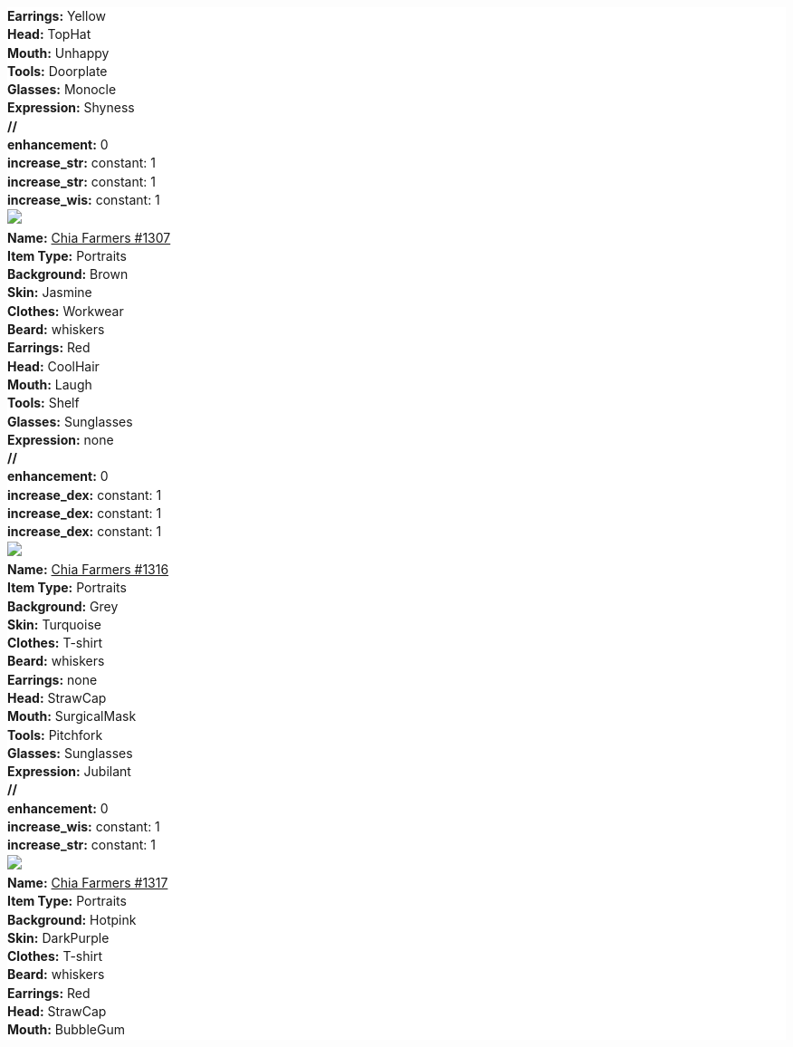 <div><strong>Earrings:</strong> Yellow</div>
<div><strong>Head:</strong> TopHat</div>
<div><strong>Mouth:</strong> Unhappy</div>
<div><strong>Tools:</strong> Doorplate</div>
<div><strong>Glasses:</strong> Monocle</div>
<div><strong>Expression:</strong> Shyness</div>
<div><strong>//</strong></div><div><strong>enhancement:</strong> 0</div>
<div><strong>increase_str:</strong> constant: 1</div>
<div><strong>increase_str:</strong> constant: 1</div>
<div><strong>increase_wis:</strong> constant: 1</div>
</div>
<div class="item_thumbnail">
<a href="https://mintgarden.io/nfts/nft1g2f8f0e32hqe8t6la83c3fe3f6tdq4unxagg4a4c0j5lvzrcrtsqflnvvc"><img loading="lazy" src="https://assets.mainnet.mintgarden.io/thumbnails/0f6788242acf8a00e3cd62c6b2270e697d5878c57d1d3c8d987a4a4235968529.webp"></a>
<div><strong>Name:</strong> <a href="https://mintgarden.io/nfts/nft1g2f8f0e32hqe8t6la83c3fe3f6tdq4unxagg4a4c0j5lvzrcrtsqflnvvc">Chia Farmers #1307</a></div>
<div><strong>Item Type:</strong> Portraits</div>
<div><strong>Background:</strong> Brown</div>
<div><strong>Skin:</strong> Jasmine</div>
<div><strong>Clothes:</strong> Workwear</div>
<div><strong>Beard:</strong> whiskers</div>
<div><strong>Earrings:</strong> Red</div>
<div><strong>Head:</strong> CoolHair</div>
<div><strong>Mouth:</strong> Laugh</div>
<div><strong>Tools:</strong> Shelf</div>
<div><strong>Glasses:</strong> Sunglasses</div>
<div><strong>Expression:</strong> none</div>
<div><strong>//</strong></div><div><strong>enhancement:</strong> 0</div>
<div><strong>increase_dex:</strong> constant: 1</div>
<div><strong>increase_dex:</strong> constant: 1</div>
<div><strong>increase_dex:</strong> constant: 1</div>
</div>
<div class="item_thumbnail">
<a href="https://mintgarden.io/nfts/nft1530nlcsmc55tchfspnek0jsy0a8phr2497c0s2ctfqu8dt0z7k9shq72f8"><img loading="lazy" src="https://assets.mainnet.mintgarden.io/thumbnails/6c1af74c4a70dc7b4fb8f74e517bd61933e270252624a16e3d14819379a633d0.webp"></a>
<div><strong>Name:</strong> <a href="https://mintgarden.io/nfts/nft1530nlcsmc55tchfspnek0jsy0a8phr2497c0s2ctfqu8dt0z7k9shq72f8">Chia Farmers #1316</a></div>
<div><strong>Item Type:</strong> Portraits</div>
<div><strong>Background:</strong> Grey</div>
<div><strong>Skin:</strong> Turquoise</div>
<div><strong>Clothes:</strong> T-shirt</div>
<div><strong>Beard:</strong> whiskers</div>
<div><strong>Earrings:</strong> none</div>
<div><strong>Head:</strong> StrawCap</div>
<div><strong>Mouth:</strong> SurgicalMask</div>
<div><strong>Tools:</strong> Pitchfork</div>
<div><strong>Glasses:</strong> Sunglasses</div>
<div><strong>Expression:</strong> Jubilant</div>
<div><strong>//</strong></div><div><strong>enhancement:</strong> 0</div>
<div><strong>increase_wis:</strong> constant: 1</div>
<div><strong>increase_str:</strong> constant: 1</div>
</div>
<div class="item_thumbnail">
<a href="https://mintgarden.io/nfts/nft105mfhgd5mkguqrplsywhfjrcrr7fa429ll7tkwn9e6j8v09k5a8sr2269t"><img loading="lazy" src="https://assets.mainnet.mintgarden.io/thumbnails/24b220c7f1b41bc66344f1881896597e667353e30f3d2ddeba5b1169418d70e6.webp"></a>
<div><strong>Name:</strong> <a href="https://mintgarden.io/nfts/nft105mfhgd5mkguqrplsywhfjrcrr7fa429ll7tkwn9e6j8v09k5a8sr2269t">Chia Farmers #1317</a></div>
<div><strong>Item Type:</strong> Portraits</div>
<div><strong>Background:</strong> Hotpink</div>
<div><strong>Skin:</strong> DarkPurple</div>
<div><strong>Clothes:</strong> T-shirt</div>
<div><strong>Beard:</strong> whiskers</div>
<div><strong>Earrings:</strong> Red</div>
<div><strong>Head:</strong> StrawCap</div>
<div><strong>Mouth:</strong> BubbleGum</div>